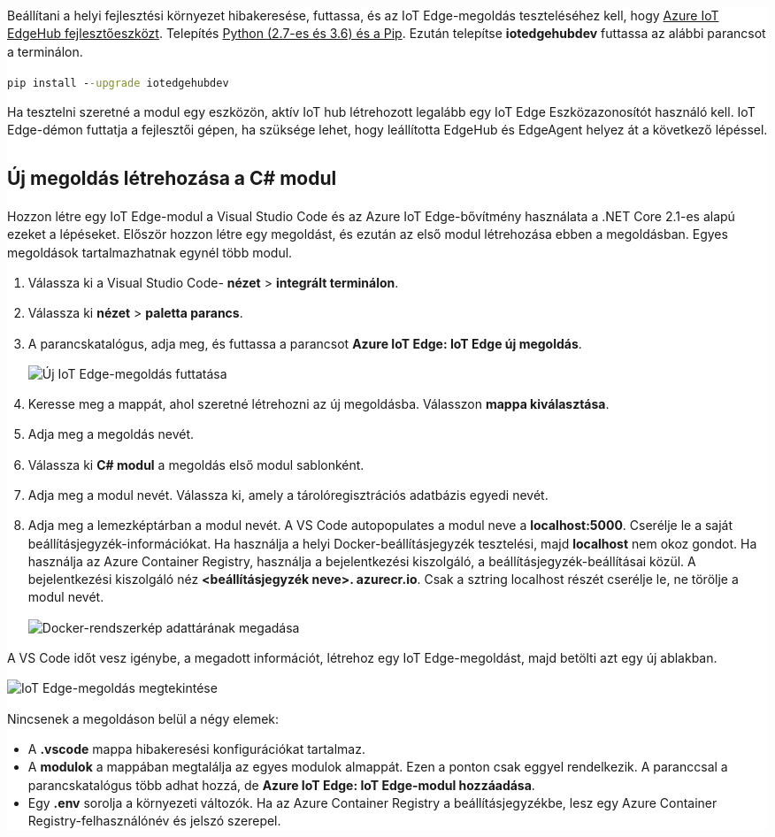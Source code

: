 Beállítani a helyi fejlesztési környezet hibakeresése, futtassa, és az IoT Edge-megoldás teszteléséhez kell, hogy [Azure IoT EdgeHub fejlesztőeszközt](https://pypi.org/project/iotedgehubdev/). Telepítés [Python (2.7-es és 3.6) és a Pip](https://www.python.org/). Ezután telepítse **iotedgehubdev** futtassa az alábbi parancsot a terminálon.

   ```cmd
   pip install --upgrade iotedgehubdev
   ```

Ha tesztelni szeretné a modul egy eszközön, aktív IoT hub létrehozott legalább egy IoT Edge Eszközazonosítót használó kell. IoT Edge-démon futtatja a fejlesztői gépen, ha szüksége lehet, hogy leállította EdgeHub és EdgeAgent helyez át a következő lépéssel. 

## <a name="create-a-new-solution-with-c-module"></a>Új megoldás létrehozása a C# modul

Hozzon létre egy IoT Edge-modul a Visual Studio Code és az Azure IoT Edge-bővítmény használata a .NET Core 2.1-es alapú ezeket a lépéseket. Először hozzon létre egy megoldást, és ezután az első modul létrehozása ebben a megoldásban. Egyes megoldások tartalmazhatnak egynél több modul. 

1. Válassza ki a Visual Studio Code- **nézet** > **integrált terminálon**.
2. Válassza ki **nézet** > **paletta parancs**. 
3. A parancskatalógus, adja meg, és futtassa a parancsot **Azure IoT Edge: IoT Edge új megoldás**.

   ![Új IoT Edge-megoldás futtatása](./media/how-to-develop-csharp-module/new-solution.png)

4. Keresse meg a mappát, ahol szeretné létrehozni az új megoldásba. Válasszon **mappa kiválasztása**. 
5. Adja meg a megoldás nevét. 
6. Válassza ki **C# modul** a megoldás első modul sablonként.
7. Adja meg a modul nevét. Válassza ki, amely a tárolóregisztrációs adatbázis egyedi nevét. 
8. Adja meg a lemezképtárban a modul nevét. A VS Code autopopulates a modul neve a **localhost:5000**. Cserélje le a saját beállításjegyzék-információkat. Ha használja a helyi Docker-beállításjegyzék tesztelési, majd **localhost** nem okoz gondot. Ha használja az Azure Container Registry, használja a bejelentkezési kiszolgáló, a beállításjegyzék-beállításai közül. A bejelentkezési kiszolgáló néz  **\<beállításjegyzék neve\>. azurecr.io**. Csak a sztring localhost részét cserélje le, ne törölje a modul nevét.

   ![Docker-rendszerkép adattárának megadása](./media/how-to-develop-csharp-module/repository.png)

A VS Code időt vesz igénybe, a megadott információt, létrehoz egy IoT Edge-megoldást, majd betölti azt egy új ablakban.

   ![IoT Edge-megoldás megtekintése](./media/how-to-develop-csharp-module/view-solution.png)

Nincsenek a megoldáson belül a négy elemek: 

* A **.vscode** mappa hibakeresési konfigurációkat tartalmaz.
* A **modulok** a mappában megtalálja az egyes modulok almappát. Ezen a ponton csak eggyel rendelkezik. A paranccsal a parancskatalógus több adhat hozzá, de **Azure IoT Edge: IoT Edge-modul hozzáadása**. 
* Egy **.env** sorolja a környezeti változók. Ha az Azure Container Registry a beállításjegyzékbe, lesz egy Azure Container Registry-felhasználónév és jelszó szerepel. 
